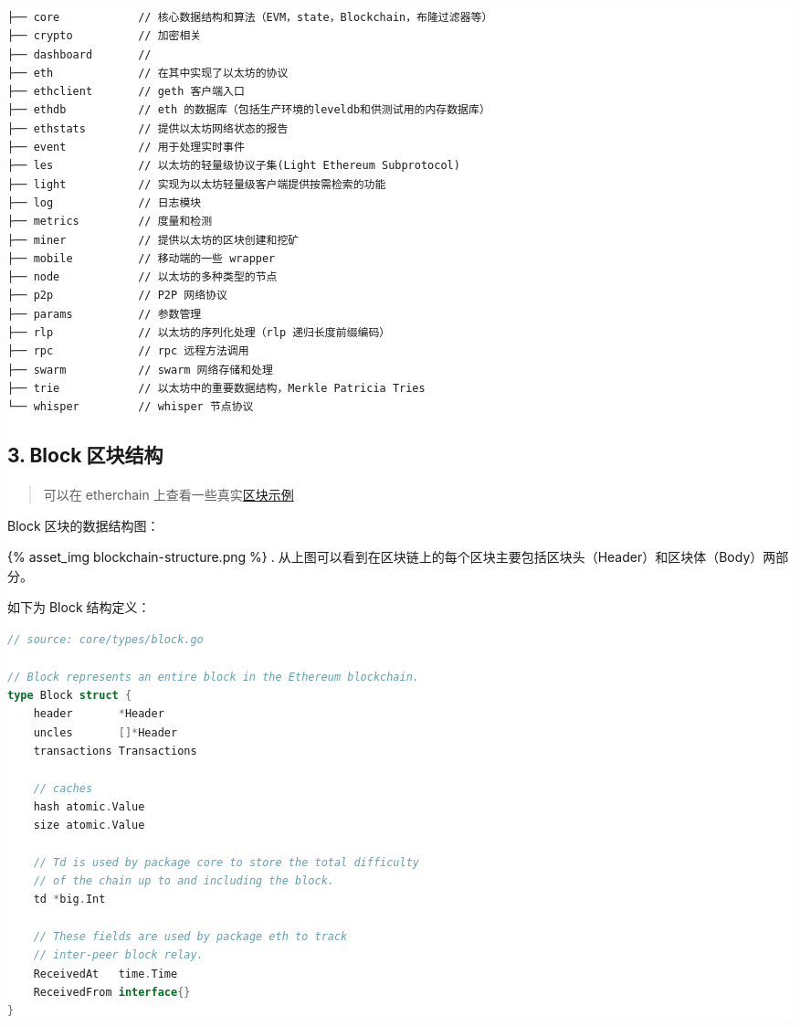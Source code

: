 ```shell
├── core            // 核心数据结构和算法（EVM，state，Blockchain，布隆过滤器等）
├── crypto          // 加密相关
├── dashboard       // 
├── eth             // 在其中实现了以太坊的协议
├── ethclient       // geth 客户端入口
├── ethdb           // eth 的数据库（包括生产环境的leveldb和供测试用的内存数据库）
├── ethstats        // 提供以太坊网络状态的报告
├── event           // 用于处理实时事件
├── les             // 以太坊的轻量级协议子集(Light Ethereum Subprotocol)
├── light           // 实现为以太坊轻量级客户端提供按需检索的功能
├── log             // 日志模块
├── metrics         // 度量和检测
├── miner           // 提供以太坊的区块创建和挖矿
├── mobile          // 移动端的一些 wrapper
├── node            // 以太坊的多种类型的节点
├── p2p             // P2P 网络协议
├── params          // 参数管理
├── rlp             // 以太坊的序列化处理（rlp 递归长度前缀编码）
├── rpc             // rpc 远程方法调用
├── swarm           // swarm 网络存储和处理
├── trie            // 以太坊中的重要数据结构，Merkle Patricia Tries
└── whisper         // whisper 节点协议
```

## 3. Block 区块结构

> 可以在 etherchain 上查看一些真实[区块示例](https://www.etherchain.org/block/041c3d9b9696b767938adc6fe3b0d31951ba4e167157cb5f6853c5b55f1526fa)

Block 区块的数据结构图：

{% asset_img blockchain-structure.png %}
.
从上图可以看到在区块链上的每个区块主要包括区块头（Header）和区块体（Body）两部分。

如下为 Block 结构定义：

```go
// source: core/types/block.go

// Block represents an entire block in the Ethereum blockchain.
type Block struct {
    header       *Header
    uncles       []*Header
    transactions Transactions

    // caches
    hash atomic.Value
    size atomic.Value

    // Td is used by package core to store the total difficulty
    // of the chain up to and including the block.
    td *big.Int

    // These fields are used by package eth to track
    // inter-peer block relay.
    ReceivedAt   time.Time
    ReceivedFrom interface{}
}
```
